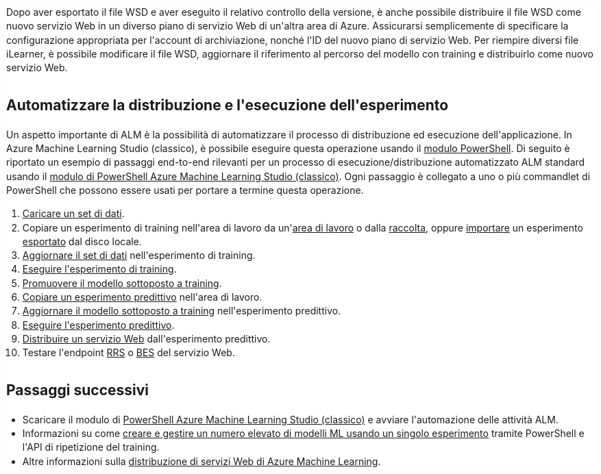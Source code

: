 Dopo aver esportato il file WSD e aver eseguito il relativo controllo della versione, è anche possibile distribuire il file WSD come nuovo servizio Web in un diverso piano di servizio Web di un'altra area di Azure. Assicurarsi semplicemente di specificare la configurazione appropriata per l'account di archiviazione, nonché l'ID del nuovo piano di servizio Web. Per riempire diversi file iLearner, è possibile modificare il file WSD, aggiornare il riferimento al percorso del modello con training e distribuirlo come nuovo servizio Web.

## <a name="automate-experiment-execution-and-deployment"></a>Automatizzare la distribuzione e l'esecuzione dell'esperimento
Un aspetto importante di ALM è la possibilità di automatizzare il processo di distribuzione ed esecuzione dell'applicazione. In Azure Machine Learning Studio (classico), è possibile eseguire questa operazione usando il [modulo PowerShell](https://aka.ms/amlps). Di seguito è riportato un esempio di passaggi end-to-end rilevanti per un processo di esecuzione/distribuzione automatizzato ALM standard usando il [modulo di PowerShell Azure Machine Learning Studio (classico)](https://aka.ms/amlps). Ogni passaggio è collegato a uno o più commandlet di PowerShell che possono essere usati per portare a termine questa operazione.

1. [Caricare un set di dati](https://github.com/hning86/azuremlps#upload-amldataset).
2. Copiare un esperimento di training nell'area di lavoro da un'[area di lavoro](https://github.com/hning86/azuremlps#copy-amlexperiment) o dalla [raccolta](https://github.com/hning86/azuremlps#copy-amlexperimentfromgallery), oppure [importare](https://github.com/hning86/azuremlps#import-amlexperimentgraph) un esperimento [esportato](https://github.com/hning86/azuremlps#export-amlexperimentgraph) dal disco locale.
3. [Aggiornare il set di dati](https://github.com/hning86/azuremlps#update-amlexperimentuserasset) nell'esperimento di training.
4. [Eseguire l'esperimento di training](https://github.com/hning86/azuremlps#start-amlexperiment).
5. [Promuovere il modello sottoposto a training](https://github.com/hning86/azuremlps#promote-amltrainedmodel).
6. [Copiare un esperimento predittivo](https://github.com/hning86/azuremlps#copy-amlexperiment) nell'area di lavoro.
7. [Aggiornare il modello sottoposto a training](https://github.com/hning86/azuremlps#update-amlexperimentuserasset) nell'esperimento predittivo.
8. [Eseguire l'esperimento predittivo](https://github.com/hning86/azuremlps#start-amlexperiment).
9. [Distribuire un servizio Web](https://github.com/hning86/azuremlps#new-amlwebservice) dall'esperimento predittivo.
10. Testare l'endpoint [RRS](https://github.com/hning86/azuremlps#invoke-amlwebservicerrsendpoint) o [BES](https://github.com/hning86/azuremlps#invoke-amlwebservicebesendpoint) del servizio Web.

## <a name="next-steps"></a>Passaggi successivi
* Scaricare il modulo di [PowerShell Azure Machine Learning Studio (classico)](https://aka.ms/amlps) e avviare l'automazione delle attività ALM.
* Informazioni su come [creare e gestire un numero elevato di modelli ML usando un singolo esperimento](create-models-and-endpoints-with-powershell.md) tramite PowerShell e l'API di ripetizione del training.
* Altre informazioni sulla [distribuzione di servizi Web di Azure Machine Learning](deploy-a-machine-learning-web-service.md).
